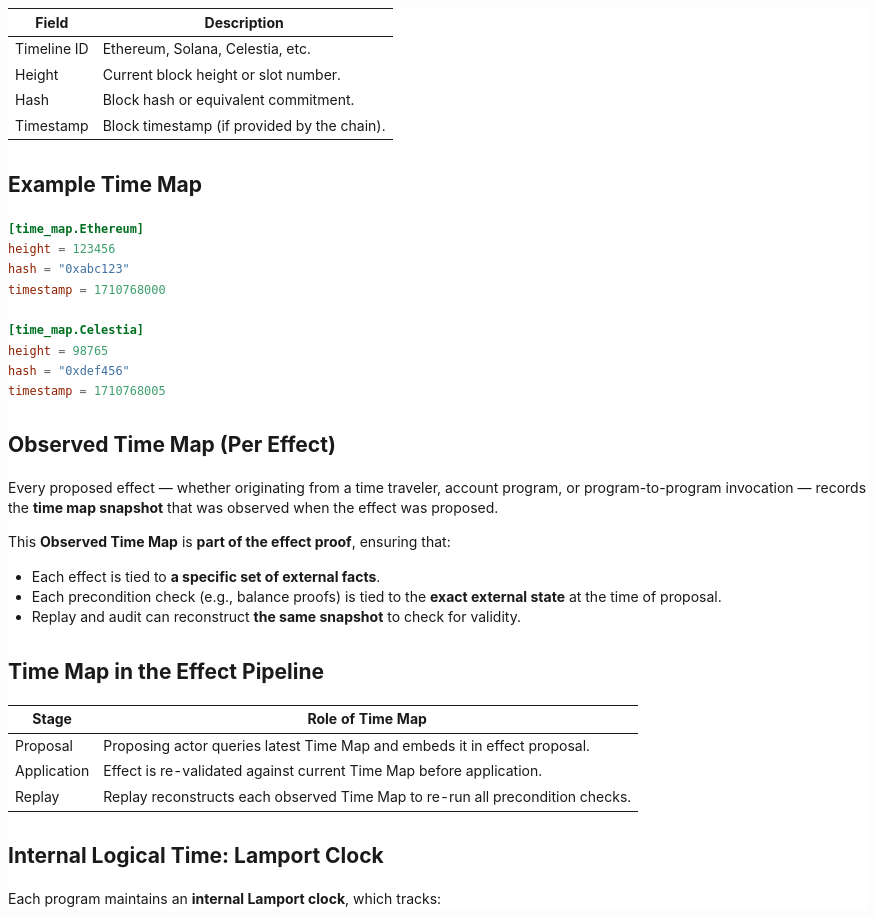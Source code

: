 | Field | Description |
|---|---|
| Timeline ID | Ethereum, Solana, Celestia, etc. |
| Height | Current block height or slot number. |
| Hash | Block hash or equivalent commitment. |
| Timestamp | Block timestamp (if provided by the chain). |


## Example Time Map

```toml
[time_map.Ethereum]
height = 123456
hash = "0xabc123"
timestamp = 1710768000

[time_map.Celestia]
height = 98765
hash = "0xdef456"
timestamp = 1710768005
```


## Observed Time Map (Per Effect)

Every proposed effect — whether originating from a time traveler, account program, or program-to-program invocation — records the **time map snapshot** that was observed when the effect was proposed.

This **Observed Time Map** is **part of the effect proof**, ensuring that:

- Each effect is tied to **a specific set of external facts**.
- Each precondition check (e.g., balance proofs) is tied to the **exact external state** at the time of proposal.
- Replay and audit can reconstruct **the same snapshot** to check for validity.


## Time Map in the Effect Pipeline

| Stage | Role of Time Map |
|---|---|
| Proposal | Proposing actor queries latest Time Map and embeds it in effect proposal. |
| Application | Effect is re-validated against current Time Map before application. |
| Replay | Replay reconstructs each observed Time Map to re-run all precondition checks. |


## Internal Logical Time: Lamport Clock

Each program maintains an **internal Lamport clock**, which tracks:
